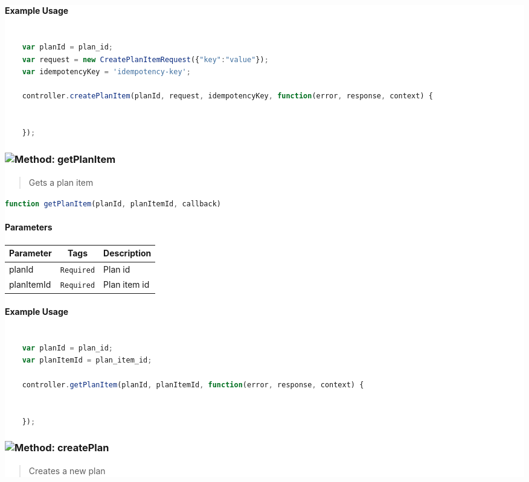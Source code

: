 

#### Example Usage

```javascript

    var planId = plan_id;
    var request = new CreatePlanItemRequest({"key":"value"});
    var idempotencyKey = 'idempotency-key';

    controller.createPlanItem(planId, request, idempotencyKey, function(error, response, context) {

    
    });
```



### <a name="get_plan_item"></a>![Method: ](https://apidocs.io/img/method.png ".PlansController.getPlanItem") getPlanItem

> Gets a plan item


```javascript
function getPlanItem(planId, planItemId, callback)
```
#### Parameters

| Parameter | Tags | Description |
|-----------|------|-------------|
| planId |  ``` Required ```  | Plan id |
| planItemId |  ``` Required ```  | Plan item id |



#### Example Usage

```javascript

    var planId = plan_id;
    var planItemId = plan_item_id;

    controller.getPlanItem(planId, planItemId, function(error, response, context) {

    
    });
```



### <a name="create_plan"></a>![Method: ](https://apidocs.io/img/method.png ".PlansController.createPlan") createPlan

> Creates a new plan
